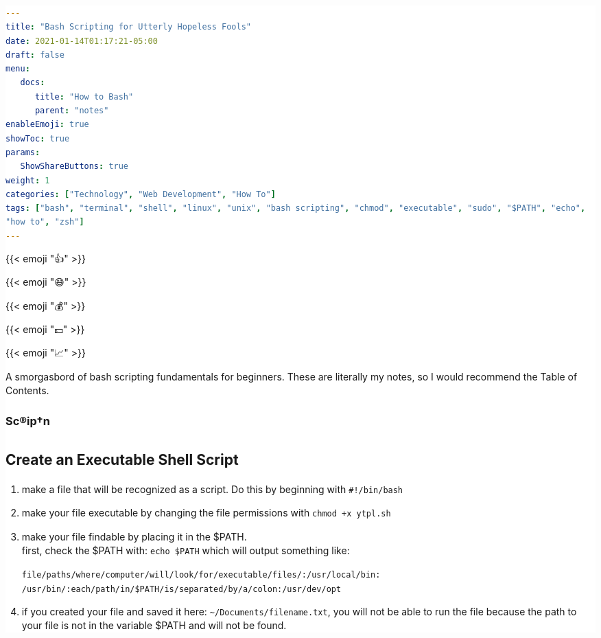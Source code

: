 ```yaml
---
title: "Bash Scripting for Utterly Hopeless Fools"
date: 2021-01-14T01:17:21-05:00
draft: false
menu:
   docs:
      title: "How to Bash"
      parent: "notes"
enableEmoji: true
showToc: true
params:
   ShowShareButtons: true
weight: 1
categories: ["Technology", "Web Development", "How To"]
tags: ["bash", "terminal", "shell", "linux", "unix", "bash scripting", "chmod", "executable", "sudo", "$PATH", "echo", "how to", "zsh"]
---
```


{{< emoji ":thumbsup:" >}}

{{< emoji ":smile:" >}}

{{< emoji ":moneybag:" >}}

{{< emoji ":dollar:" >}}

{{< emoji ":chart_with_upwards_trend:" >}}

A smorgasbord of bash scripting fundamentals for beginners. These are literally my notes, so I would recommend the Table of Contents.

### Sc®ip†n

## Create an Executable Shell Script

1. make a file that will be recognized as a script. Do this by 
   beginning with `#!/bin/bash`

2. make your file executable by changing the file permissions with 
   `chmod +x ytpl.sh`

3. make your file findable by placing it in the $PATH.  
   first, check the $PATH with: 
   `echo $PATH` which will output something like: 
   ```txt
   file/paths/where/computer/will/look/for/executable/files/:/usr/local/bin:
   /usr/bin/:each/path/in/$PATH/is/separated/by/a/colon:/usr/dev/opt
   ```

4. if you created your file and saved it here: 
   `~/Documents/filename.txt`, you will not be able to run 
   the file because the path to your file is not in the 
   variable $PATH and will not be found.
